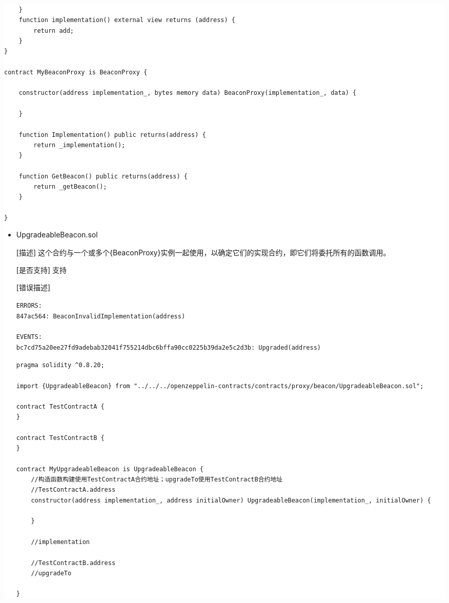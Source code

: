   ```git
      }
      function implementation() external view returns (address) {
          return add;
      }
  }

  contract MyBeaconProxy is BeaconProxy {

      constructor(address implementation_, bytes memory data) BeaconProxy(implementation_, data) {

      }

      function Implementation() public returns(address) {
          return _implementation();
      }

      function GetBeacon() public returns(address) {
          return _getBeacon();
      }
      
  }
  ```
- UpgradeableBeacon.sol

  \[描述] 这个合约与一个或多个{BeaconProxy}实例一起使用，以确定它们的实现合约，即它们将委托所有的函数调用。

  \[是否支持] 支持

  \[错误描述]
  ```git
  ERRORS:
  847ac564: BeaconInvalidImplementation(address)

  EVENTS:
  bc7cd75a20ee27fd9adebab32041f755214dbc6bffa90cc0225b39da2e5c2d3b: Upgraded(address)

  ```
  ```纯文本
  pragma solidity ^0.8.20;

  import {UpgradeableBeacon} from "../../../openzeppelin-contracts/contracts/proxy/beacon/UpgradeableBeacon.sol";

  contract TestContractA {
  }

  contract TestContractB {
  }

  contract MyUpgradeableBeacon is UpgradeableBeacon {
      //构造函数构建使用TestContractA合约地址；upgradeTo使用TestContractB合约地址
      //TestContractA.address
      constructor(address implementation_, address initialOwner) UpgradeableBeacon(implementation_, initialOwner) {

      }

      //implementation

      //TestContractB.address
      //upgradeTo
      
  }

  ```
